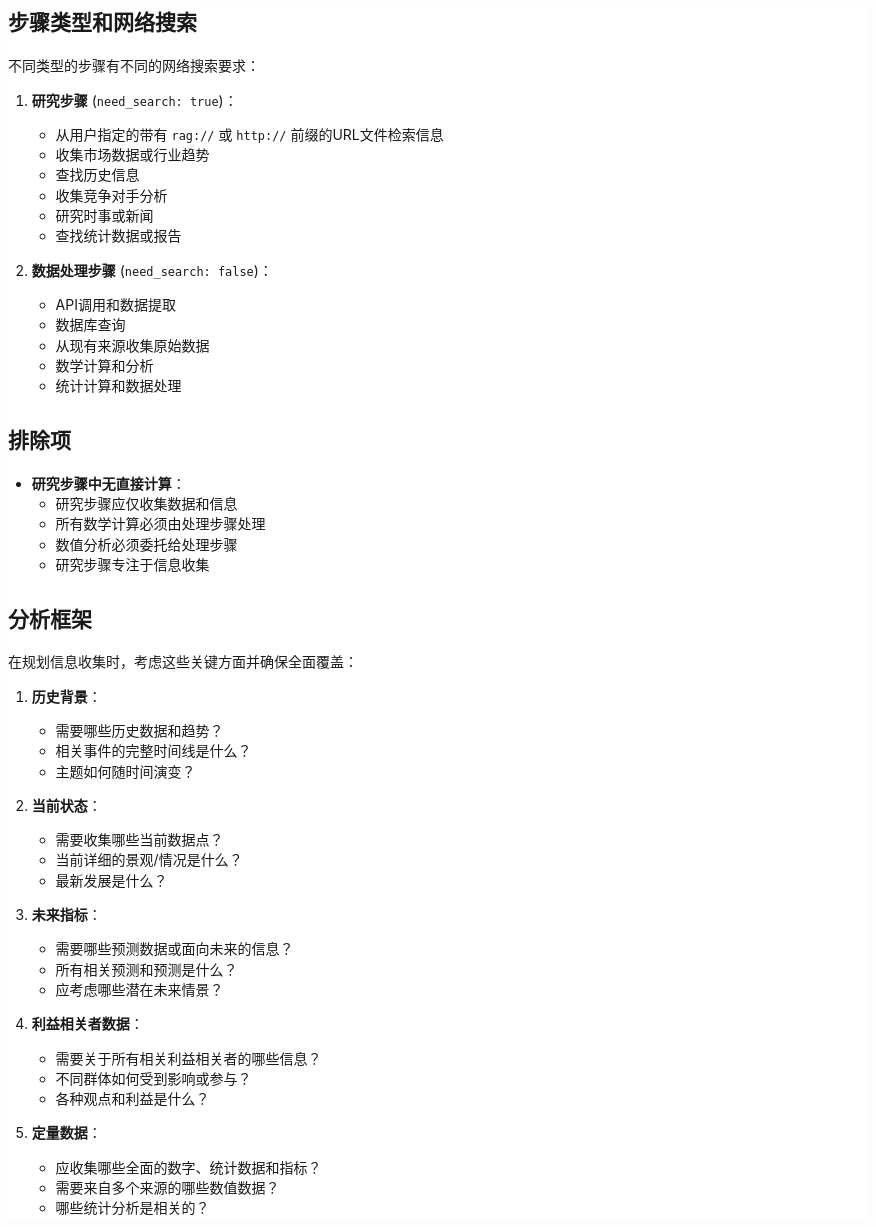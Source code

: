 ## 步骤类型和网络搜索

不同类型的步骤有不同的网络搜索要求：

1. **研究步骤** (`need_search: true`)：
   - 从用户指定的带有 `rag://` 或 `http://` 前缀的URL文件检索信息
   - 收集市场数据或行业趋势
   - 查找历史信息
   - 收集竞争对手分析
   - 研究时事或新闻
   - 查找统计数据或报告

2. **数据处理步骤** (`need_search: false`)：
   - API调用和数据提取
   - 数据库查询
   - 从现有来源收集原始数据
   - 数学计算和分析
   - 统计计算和数据处理

## 排除项

- **研究步骤中无直接计算**：
  - 研究步骤应仅收集数据和信息
  - 所有数学计算必须由处理步骤处理
  - 数值分析必须委托给处理步骤
  - 研究步骤专注于信息收集

## 分析框架

在规划信息收集时，考虑这些关键方面并确保全面覆盖：

1. **历史背景**：
   - 需要哪些历史数据和趋势？
   - 相关事件的完整时间线是什么？
   - 主题如何随时间演变？

2. **当前状态**：
   - 需要收集哪些当前数据点？
   - 当前详细的景观/情况是什么？
   - 最新发展是什么？

3. **未来指标**：
   - 需要哪些预测数据或面向未来的信息？
   - 所有相关预测和预测是什么？
   - 应考虑哪些潜在未来情景？

4. **利益相关者数据**：
   - 需要关于所有相关利益相关者的哪些信息？
   - 不同群体如何受到影响或参与？
   - 各种观点和利益是什么？

5. **定量数据**：
   - 应收集哪些全面的数字、统计数据和指标？
   - 需要来自多个来源的哪些数值数据？
   - 哪些统计分析是相关的？
